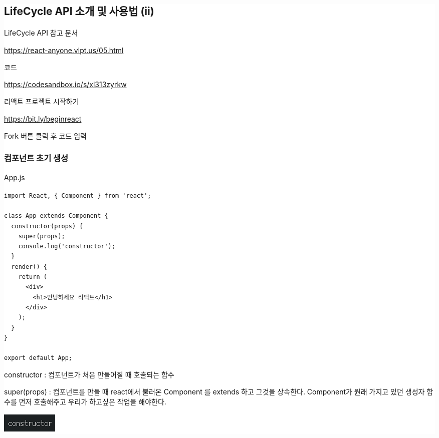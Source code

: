 



## LifeCycle API 소개 및 사용법 (ii)

LifeCycle API 참고 문서

https://react-anyone.vlpt.us/05.html



코드

https://codesandbox.io/s/xl313zyrkw



리액트 프로젝트 시작하기

https://bit.ly/beginreact



Fork 버튼 클릭 후 코드 입력



### 컴포넌트 초기 생성



App.js

```react
import React, { Component } from 'react';

class App extends Component {
  constructor(props) {
    super(props);
    console.log('constructor');
  }
  render() {
    return (
      <div>
        <h1>안녕하세요 리액트</h1>
      </div>
    );
  }
}

export default App;
```

constructor : 컴포넌트가 처음 만들어질 때 호출되는 함수

super(props) : 컴포넌트를 만들 때 react에서 불러온 Component 를 extends 하고 그것을 상속한다. Component가 원래 가지고 있던 생성자 함수를 먼저 호출해주고 우리가 하고싶은 작업을 해야한다.



![image-20200218103308994](images/image-20200218103308994.png)
